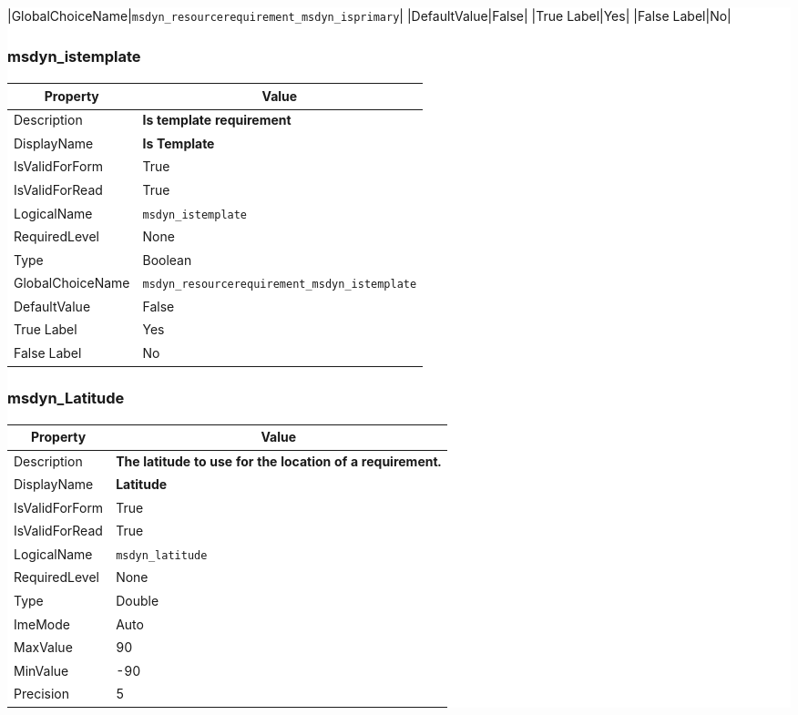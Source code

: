 |GlobalChoiceName|`msdyn_resourcerequirement_msdyn_isprimary`|
|DefaultValue|False|
|True Label|Yes|
|False Label|No|

### <a name="BKMK_msdyn_istemplate"></a> msdyn_istemplate

|Property|Value|
|---|---|
|Description|**Is template requirement**|
|DisplayName|**Is Template**|
|IsValidForForm|True|
|IsValidForRead|True|
|LogicalName|`msdyn_istemplate`|
|RequiredLevel|None|
|Type|Boolean|
|GlobalChoiceName|`msdyn_resourcerequirement_msdyn_istemplate`|
|DefaultValue|False|
|True Label|Yes|
|False Label|No|

### <a name="BKMK_msdyn_Latitude"></a> msdyn_Latitude

|Property|Value|
|---|---|
|Description|**The latitude to use for the location of a requirement.**|
|DisplayName|**Latitude**|
|IsValidForForm|True|
|IsValidForRead|True|
|LogicalName|`msdyn_latitude`|
|RequiredLevel|None|
|Type|Double|
|ImeMode|Auto|
|MaxValue|90|
|MinValue|-90|
|Precision|5|

